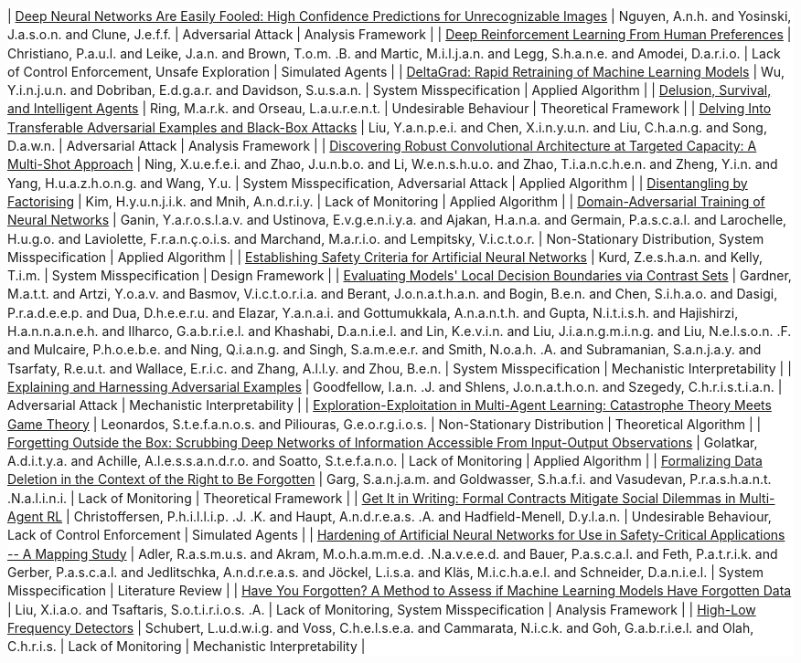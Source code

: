 | [Deep Neural Networks Are Easily Fooled: High Confidence Predictions for Unrecognizable Images](https://doi.org/10.1109/CVPR.2015.7298640) | Nguyen, A.n.h. and Yosinski, J.a.s.o.n. and Clune, J.e.f.f. | Adversarial Attack | Analysis Framework |
| [Deep Reinforcement Learning From Human Preferences](http://arxiv.org/abs/1706.03741) | Christiano, P.a.u.l. and Leike, J.a.n. and Brown, T.o.m. .B. and Martic, M.i.l.j.a.n. and Legg, S.h.a.n.e. and Amodei, D.a.r.i.o. | Lack of Control Enforcement, Unsafe Exploration | Simulated Agents |
| [DeltaGrad: Rapid Retraining of Machine Learning Models](https://proceedings.mlr.press/v119/wu20b.html) | Wu, Y.i.n.j.u.n. and Dobriban, E.d.g.a.r. and Davidson, S.u.s.a.n. | System Misspecification | Applied Algorithm |
| [Delusion, Survival, and Intelligent Agents](https://doi.org/10.1007/978-3-642-22887-2_2) | Ring, M.a.r.k. and Orseau, L.a.u.r.e.n.t. | Undesirable Behaviour | Theoretical Framework |
| [Delving Into Transferable Adversarial Examples and Black-Box Attacks](https://doi.org/10.48550/arXiv.1611.02770) | Liu, Y.a.n.p.e.i. and Chen, X.i.n.y.u.n. and Liu, C.h.a.n.g. and Song, D.a.w.n. | Adversarial Attack | Analysis Framework |
| [Discovering Robust Convolutional Architecture at Targeted Capacity: A Multi-Shot Approach](https://doi.org/10.48550/arXiv.2012.11835) | Ning, X.u.e.f.e.i. and Zhao, J.u.n.b.o. and Li, W.e.n.s.h.u.o. and Zhao, T.i.a.n.c.h.e.n. and Zheng, Y.i.n. and Yang, H.u.a.z.h.o.n.g. and Wang, Y.u. | System Misspecification, Adversarial Attack | Applied Algorithm |
| [Disentangling by Factorising](https://doi.org/10.48550/arXiv.1802.05983) | Kim, H.y.u.n.j.i.k. and Mnih, A.n.d.r.i.y. | Lack of Monitoring | Applied Algorithm |
| [Domain-Adversarial Training of Neural Networks](http://link.springer.com/10.1007/978-3-319-58347-1_10) | Ganin, Y.a.r.o.s.l.a.v. and Ustinova, E.v.g.e.n.i.y.a. and Ajakan, H.a.n.a. and Germain, P.a.s.c.a.l. and Larochelle, H.u.g.o. and Laviolette, F.r.a.n.ç.o.i.s. and Marchand, M.a.r.i.o. and Lempitsky, V.i.c.t.o.r. | Non-Stationary Distribution, System Misspecification | Applied Algorithm |
| [Establishing Safety Criteria for Artificial Neural Networks](https://doi.org/10.1007/978-3-540-45224-9_24) | Kurd, Z.e.s.h.a.n. and Kelly, T.i.m. | System Misspecification | Design Framework |
| [Evaluating Models' Local Decision Boundaries via Contrast Sets](https://doi.org/10.18653/v1/2020.findings-emnlp.117) | Gardner, M.a.t.t. and Artzi, Y.o.a.v. and Basmov, V.i.c.t.o.r.i.a. and Berant, J.o.n.a.t.h.a.n. and Bogin, B.e.n. and Chen, S.i.h.a.o. and Dasigi, P.r.a.d.e.e.p. and Dua, D.h.e.e.r.u. and Elazar, Y.a.n.a.i. and Gottumukkala, A.n.a.n.t.h. and Gupta, N.i.t.i.s.h. and Hajishirzi, H.a.n.n.a.n.e.h. and Ilharco, G.a.b.r.i.e.l. and Khashabi, D.a.n.i.e.l. and Lin, K.e.v.i.n. and Liu, J.i.a.n.g.m.i.n.g. and Liu, N.e.l.s.o.n. .F. and Mulcaire, P.h.o.e.b.e. and Ning, Q.i.a.n.g. and Singh, S.a.m.e.e.r. and Smith, N.o.a.h. .A. and Subramanian, S.a.n.j.a.y. and Tsarfaty, R.e.u.t. and Wallace, E.r.i.c. and Zhang, A.l.l.y. and Zhou, B.e.n. | System Misspecification | Mechanistic Interpretability |
| [Explaining and Harnessing Adversarial Examples](https://doi.org/10.48550/arXiv.1412.6572) | Goodfellow, I.a.n. .J. and Shlens, J.o.n.a.t.h.o.n. and Szegedy, C.h.r.i.s.t.i.a.n. | Adversarial Attack | Mechanistic Interpretability |
| [Exploration-Exploitation in Multi-Agent Learning: Catastrophe Theory Meets Game Theory](https://doi.org/10.1016/j.artint.2021.103653) | Leonardos, S.t.e.f.a.n.o.s. and Piliouras, G.e.o.r.g.i.o.s. | Non-Stationary Distribution | Theoretical Algorithm |
| [Forgetting Outside the Box: Scrubbing Deep Networks of Information Accessible From Input-Output Observations](https://doi.org/10.1007/978-3-030-58526-6_23) | Golatkar, A.d.i.t.y.a. and Achille, A.l.e.s.s.a.n.d.r.o. and Soatto, S.t.e.f.a.n.o. | Lack of Monitoring | Applied Algorithm |
| [Formalizing Data Deletion in the Context of the Right to Be Forgotten](https://doi.org/10.1007/978-3-030-45724-2_13) | Garg, S.a.n.j.a.m. and Goldwasser, S.h.a.f.i. and Vasudevan, P.r.a.s.h.a.n.t. .N.a.l.i.n.i. | Lack of Monitoring | Theoretical Framework |
| [Get It in Writing: Formal Contracts Mitigate Social Dilemmas in Multi-Agent RL](https://doi.org/10.5555/3545946.3598670) | Christoffersen, P.h.i.l.l.i.p. .J. .K. and Haupt, A.n.d.r.e.a.s. .A. and Hadfield-Menell, D.y.l.a.n. | Undesirable Behaviour, Lack of Control Enforcement | Simulated Agents |
| [Hardening of Artificial Neural Networks for Use in Safety-Critical Applications -- A Mapping Study](https://doi.org/10.48550/arXiv.1909.03036) | Adler, R.a.s.m.u.s. and Akram, M.o.h.a.m.m.e.d. .N.a.v.e.e.d. and Bauer, P.a.s.c.a.l. and Feth, P.a.t.r.i.k. and Gerber, P.a.s.c.a.l. and Jedlitschka, A.n.d.r.e.a.s. and Jöckel, L.i.s.a. and Kläs, M.i.c.h.a.e.l. and Schneider, D.a.n.i.e.l. | System Misspecification | Literature Review |
| [Have You Forgotten? A Method to Assess if Machine Learning Models Have Forgotten Data](https://doi.org/10.1007/978-3-030-59710-8_10) | Liu, X.i.a.o. and Tsaftaris, S.o.t.i.r.i.o.s. .A. | Lack of Monitoring, System Misspecification | Analysis Framework |
| [High-Low Frequency Detectors](https://doi.org/10.23915/distill.00024.005) | Schubert, L.u.d.w.i.g. and Voss, C.h.e.l.s.e.a. and Cammarata, N.i.c.k. and Goh, G.a.b.r.i.e.l. and Olah, C.h.r.i.s. | Lack of Monitoring | Mechanistic Interpretability |
